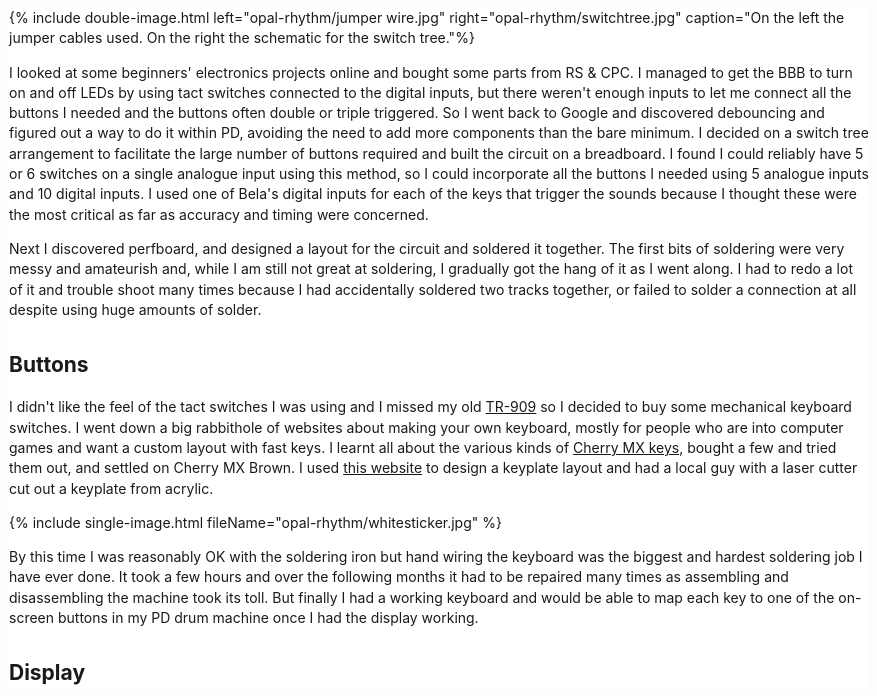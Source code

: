 {% include double-image.html left="opal-rhythm/jumper wire.jpg" right="opal-rhythm/switchtree.jpg" caption="On the left the jumper cables used. On the right the schematic for the switch tree."%}


I looked at some beginners' electronics projects online and bought
some parts from RS & CPC. I managed to get the BBB to turn on and off
LEDs by using tact switches connected to the digital inputs, but there
weren't enough inputs to let me connect all the buttons I needed and
the buttons often double or triple triggered. So I went back to Google
and discovered debouncing and figured out a way to do it within PD,
avoiding the need to add more components than the bare minimum. I
decided on a switch tree arrangement to facilitate the large number of
buttons required and built the circuit on a breadboard.
I found I could reliably have 5 or 6 switches on a single analogue
input using this method, so I could incorporate all the buttons I
needed using 5 analogue inputs and 10 digital inputs. I used
one of Bela's digital inputs for each of the keys that trigger the
sounds because I thought these were the most critical as far as
accuracy and timing were concerned.

Next I discovered perfboard, and designed a layout for the circuit and
soldered it together. The first bits of soldering were very messy and
amateurish and, while I am still not great at soldering, I gradually
got the hang of it as I went along. I had to redo a lot of it and
trouble shoot many times because I had accidentally soldered two
tracks together, or failed to solder a connection at all despite using
huge amounts of solder.

## Buttons

I didn't like the feel of the tact switches I was using and I missed my old [TR-909](http://www.vintagesynth.com/roland/909.php)
so I decided to buy some mechanical keyboard switches. I went down a
big rabbithole of websites about making your own keyboard, mostly for
people who are into computer games and want a custom layout with fast
keys. I learnt all about the various kinds of [Cherry MX keys](http://www.keyboardco.com/blog/index.php/2012/12/an-introduction-to-cherry-mx-mechanical-switches/), bought a
few and tried them out, and settled on Cherry MX Brown. I used
[this website](addlink) to design a keyplate layout and had a local guy with a
laser cutter cut out a keyplate from acrylic.

{% include single-image.html fileName="opal-rhythm/whitesticker.jpg" %}

By this time I was reasonably OK with the soldering iron but hand
wiring the keyboard was the biggest and hardest soldering job I have
ever done. It took a few hours and over the following months it had to
be repaired many times as assembling and disassembling the machine
took its toll. But finally I had a working keyboard and would be able
to map each key to one of the on-screen buttons in my PD drum machine
once I had the display working.

## Display
